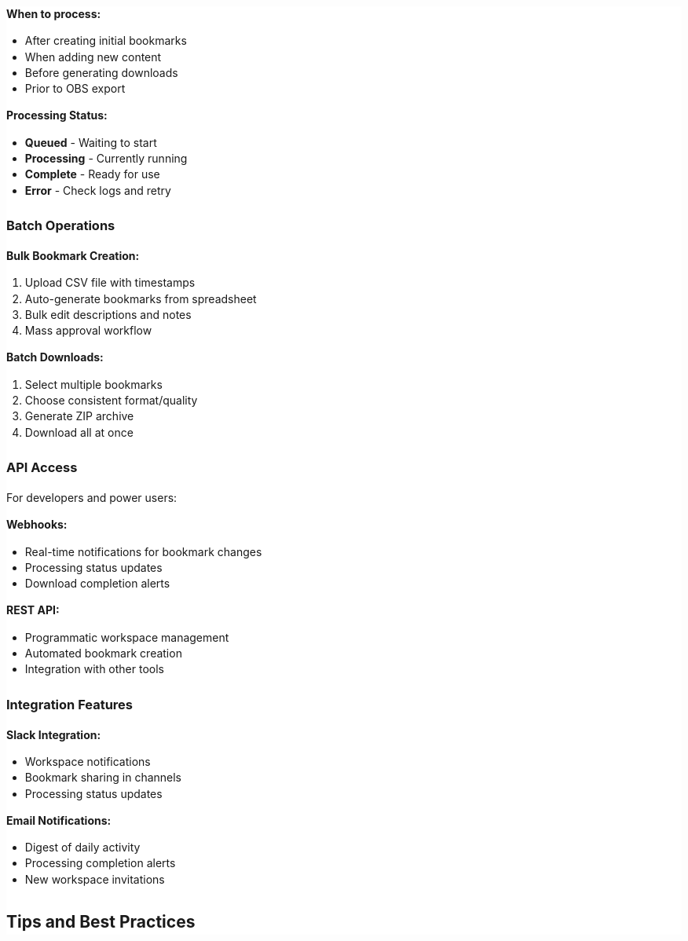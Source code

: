 **When to process:**
- After creating initial bookmarks
- When adding new content
- Before generating downloads
- Prior to OBS export

**Processing Status:**
- **Queued** - Waiting to start
- **Processing** - Currently running
- **Complete** - Ready for use
- **Error** - Check logs and retry

### Batch Operations

**Bulk Bookmark Creation:**
1. Upload CSV file with timestamps
2. Auto-generate bookmarks from spreadsheet
3. Bulk edit descriptions and notes
4. Mass approval workflow

**Batch Downloads:**
1. Select multiple bookmarks
2. Choose consistent format/quality
3. Generate ZIP archive
4. Download all at once

### API Access

For developers and power users:

**Webhooks:**
- Real-time notifications for bookmark changes
- Processing status updates
- Download completion alerts

**REST API:**
- Programmatic workspace management
- Automated bookmark creation
- Integration with other tools

### Integration Features

**Slack Integration:**
- Workspace notifications
- Bookmark sharing in channels
- Processing status updates

**Email Notifications:**
- Digest of daily activity
- Processing completion alerts
- New workspace invitations

## Tips and Best Practices
